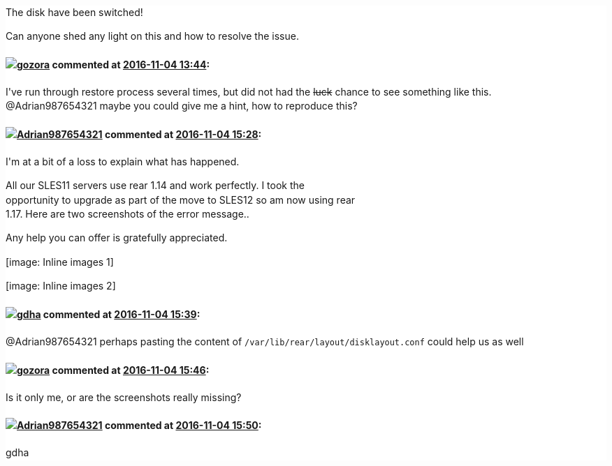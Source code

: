 The disk have been switched!

Can anyone shed any light on this and how to resolve the issue.

#### <img src="https://avatars.githubusercontent.com/u/12116358?u=1c5ba9dcee5ca3082f03029a7fbe647efd30eb49&v=4" width="50">[gozora](https://github.com/gozora) commented at [2016-11-04 13:44](https://github.com/rear/rear/issues/1057#issuecomment-258434459):

I've run through restore process several times, but did not had the
<s>luck</s> chance to see something like this.  
@Adrian987654321 maybe you could give me a hint, how to reproduce this?

#### <img src="https://avatars.githubusercontent.com/u/23192859?v=4" width="50">[Adrian987654321](https://github.com/Adrian987654321) commented at [2016-11-04 15:28](https://github.com/rear/rear/issues/1057#issuecomment-258462780):

I'm at a bit of a loss to explain what has happened.

All our SLES11 servers use rear 1.14 and work perfectly. I took the  
opportunity to upgrade as part of the move to SLES12 so am now using
rear  
1.17. Here are two screenshots of the error message..

Any help you can offer is gratefully appreciated.

\[image: Inline images 1\]

\[image: Inline images 2\]

#### <img src="https://avatars.githubusercontent.com/u/888633?u=cdaeb31efcc0048d3619651aa18dd4b76e636b21&v=4" width="50">[gdha](https://github.com/gdha) commented at [2016-11-04 15:39](https://github.com/rear/rear/issues/1057#issuecomment-258465761):

@Adrian987654321 perhaps pasting the content of
`/var/lib/rear/layout/disklayout.conf` could help us as well

#### <img src="https://avatars.githubusercontent.com/u/12116358?u=1c5ba9dcee5ca3082f03029a7fbe647efd30eb49&v=4" width="50">[gozora](https://github.com/gozora) commented at [2016-11-04 15:46](https://github.com/rear/rear/issues/1057#issuecomment-258467998):

Is it only me, or are the screenshots really missing?

#### <img src="https://avatars.githubusercontent.com/u/23192859?v=4" width="50">[Adrian987654321](https://github.com/Adrian987654321) commented at [2016-11-04 15:50](https://github.com/rear/rear/issues/1057#issuecomment-258469312):

gdha
